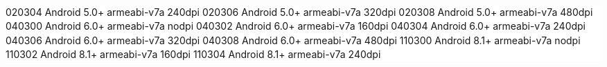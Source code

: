 <td>020304</td>
<td>Android 5.0+</td>
<td>armeabi-v7a</td>
<td>240dpi
</td></tr>
<tr>
<td>020306</td>
<td>Android 5.0+</td>
<td>armeabi-v7a</td>
<td>320dpi
</td></tr>
<tr>
<td>020308</td>
<td>Android 5.0+</td>
<td>armeabi-v7a</td>
<td>480dpi
</td></tr>
<tr>
<td>040300</td>
<td>Android 6.0+</td>
<td>armeabi-v7a</td>
<td>nodpi
</td></tr>
<tr>
<td>040302</td>
<td>Android 6.0+</td>
<td>armeabi-v7a</td>
<td>160dpi
</td></tr>
<tr>
<td>040304</td>
<td>Android 6.0+</td>
<td>armeabi-v7a</td>
<td>240dpi
</td></tr>
<tr>
<td>040306</td>
<td>Android 6.0+</td>
<td>armeabi-v7a</td>
<td>320dpi
</td></tr>
<tr>
<td>040308</td>
<td>Android 6.0+</td>
<td>armeabi-v7a</td>
<td>480dpi
</td></tr>
<tr>
<td>110300</td>
<td>Android 8.1+</td>
<td>armeabi-v7a</td>
<td>nodpi
</td></tr>
<tr>
<td>110302</td>
<td>Android 8.1+</td>
<td>armeabi-v7a</td>
<td>160dpi
</td></tr>
<tr>
<td>110304</td>
<td>Android 8.1+</td>
<td>armeabi-v7a</td>
<td>240dpi